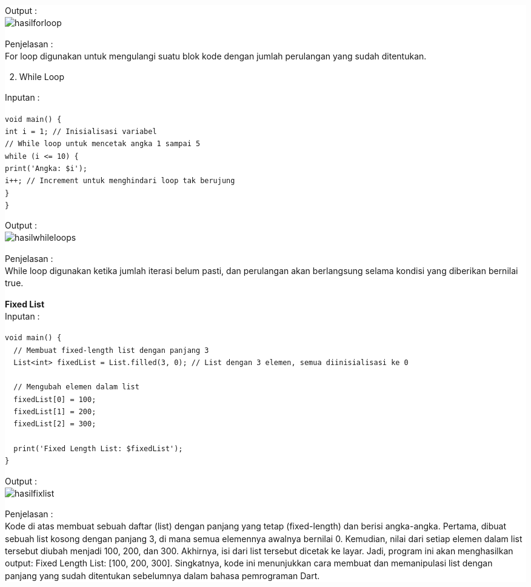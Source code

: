 

Output : <br>
![hasilforloop](https://github.com/user-attachments/assets/9b989e9e-e853-43f5-aae8-53edbc26a8fa) <br>
 
Penjelasan : <br>
For loop digunakan untuk mengulangi suatu blok kode dengan jumlah 
perulangan yang sudah ditentukan.   <br>

2. While Loop

Inputan :

```
void main() { 
int i = 1; // Inisialisasi variabel 
// While loop untuk mencetak angka 1 sampai 5 
while (i <= 10) { 
print('Angka: $i'); 
i++; // Increment untuk menghindari loop tak berujung 
} 
}
```


Output : <br>
![hasilwhileloops](https://github.com/user-attachments/assets/18dbc692-8f63-46c9-b20f-cec5173afe39) <br>

Penjelasan : <br>
While loop digunakan ketika jumlah iterasi belum pasti, dan perulangan 
akan berlangsung selama kondisi yang diberikan bernilai true.  <br>


**Fixed List** <br>
Inputan :
```
void main() { 
  // Membuat fixed-length list dengan panjang 3 
  List<int> fixedList = List.filled(3, 0); // List dengan 3 elemen, semua diinisialisasi ke 0 
   
  // Mengubah elemen dalam list 
  fixedList[0] = 100; 
  fixedList[1] = 200; 
  fixedList[2] = 300; 
  
  print('Fixed Length List: $fixedList'); 
} 
```
Output : <br>
![hasilfixlist](https://github.com/user-attachments/assets/938041bf-7304-497a-88ea-c4616fce953d) <br>

Penjelasan : <br>
Kode di atas membuat sebuah daftar (list) dengan panjang yang tetap (fixed-length) dan berisi angka-angka. Pertama, dibuat sebuah list kosong dengan panjang 3, di mana semua elemennya awalnya bernilai 0. Kemudian, nilai dari setiap elemen dalam list tersebut diubah menjadi 100, 200, dan 300. Akhirnya, isi dari list tersebut dicetak ke layar. Jadi, program ini akan menghasilkan output: Fixed Length List: [100, 200, 300]. Singkatnya, kode ini menunjukkan cara membuat dan memanipulasi list dengan panjang yang sudah ditentukan sebelumnya dalam bahasa pemrograman Dart.  <br>
